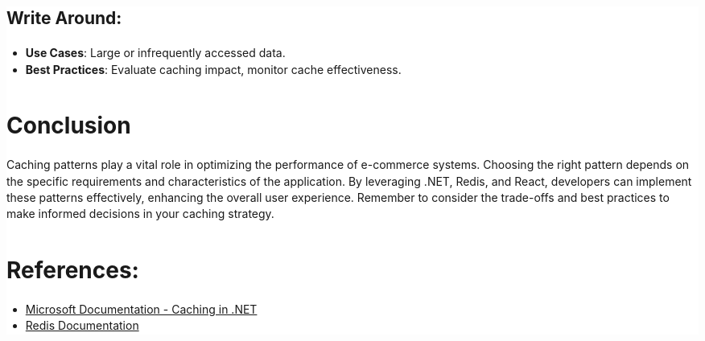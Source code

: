 ## Write Around:

- **Use Cases**: Large or infrequently accessed data.
- **Best Practices**: Evaluate caching impact, monitor cache effectiveness.

# Conclusion

Caching patterns play a vital role in optimizing the performance of e-commerce systems. Choosing the right pattern depends on the specific requirements and characteristics of the application. By leveraging .NET, Redis, and React, developers can implement these patterns effectively, enhancing the overall user experience. Remember to consider the trade-offs and best practices to make informed decisions in your caching strategy.

# References:

- [Microsoft Documentation - Caching in .NET](https://docs.microsoft.com/en-us/aspnet/core/performance/caching)
- [Redis Documentation](https://redis.io/documentation)
